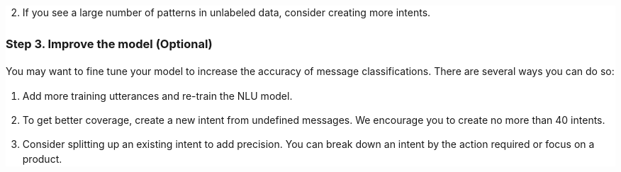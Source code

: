 2. If you see a large number of patterns in unlabeled data, consider creating more intents.  

### Step 3. Improve the model (Optional)

You may want to fine tune your model to increase the accuracy of message classifications. There are several ways you can do so: 

1. Add more training utterances and re-train the NLU model. 

2. To get better coverage, create a new intent from undefined messages. We encourage you to create no more than 40 intents. 

3. Consider splitting up an existing intent to add precision. You can break down an intent by the action required or focus on a product.

